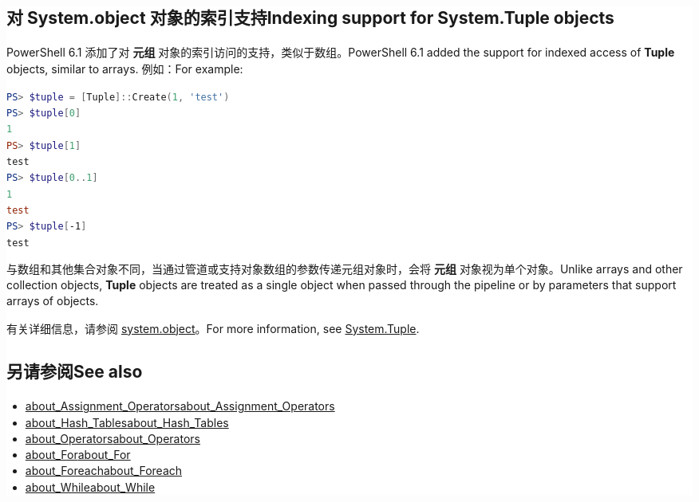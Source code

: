 ## <a name="indexing-support-for-systemtuple-objects"></a><span data-ttu-id="a5a90-288">对 System.object 对象的索引支持</span><span class="sxs-lookup"><span data-stu-id="a5a90-288">Indexing support for System.Tuple objects</span></span>

<span data-ttu-id="a5a90-289">PowerShell 6.1 添加了对 **元组** 对象的索引访问的支持，类似于数组。</span><span class="sxs-lookup"><span data-stu-id="a5a90-289">PowerShell 6.1 added the support for indexed access of **Tuple** objects, similar to arrays.</span></span>
<span data-ttu-id="a5a90-290">例如：</span><span class="sxs-lookup"><span data-stu-id="a5a90-290">For example:</span></span>

```powershell
PS> $tuple = [Tuple]::Create(1, 'test')
PS> $tuple[0]
1
PS> $tuple[1]
test
PS> $tuple[0..1]
1
test
PS> $tuple[-1]
test
```

<span data-ttu-id="a5a90-291">与数组和其他集合对象不同，当通过管道或支持对象数组的参数传递元组对象时，会将 **元组** 对象视为单个对象。</span><span class="sxs-lookup"><span data-stu-id="a5a90-291">Unlike arrays and other collection objects, **Tuple** objects are treated as a single object when passed through the pipeline or by parameters that support arrays of objects.</span></span>

<span data-ttu-id="a5a90-292">有关详细信息，请参阅 [system.object](/dotnet/api/system.tuple)。</span><span class="sxs-lookup"><span data-stu-id="a5a90-292">For more information, see [System.Tuple](/dotnet/api/system.tuple).</span></span>

## <a name="see-also"></a><span data-ttu-id="a5a90-293">另请参阅</span><span class="sxs-lookup"><span data-stu-id="a5a90-293">See also</span></span>

- [<span data-ttu-id="a5a90-294">about_Assignment_Operators</span><span class="sxs-lookup"><span data-stu-id="a5a90-294">about_Assignment_Operators</span></span>](about_Assignment_Operators.md)
- [<span data-ttu-id="a5a90-295">about_Hash_Tables</span><span class="sxs-lookup"><span data-stu-id="a5a90-295">about_Hash_Tables</span></span>](about_Hash_Tables.md)
- [<span data-ttu-id="a5a90-296">about_Operators</span><span class="sxs-lookup"><span data-stu-id="a5a90-296">about_Operators</span></span>](about_Operators.md)
- [<span data-ttu-id="a5a90-297">about_For</span><span class="sxs-lookup"><span data-stu-id="a5a90-297">about_For</span></span>](about_For.md)
- [<span data-ttu-id="a5a90-298">about_Foreach</span><span class="sxs-lookup"><span data-stu-id="a5a90-298">about_Foreach</span></span>](about_Foreach.md)
- [<span data-ttu-id="a5a90-299">about_While</span><span class="sxs-lookup"><span data-stu-id="a5a90-299">about_While</span></span>](about_While.md)

